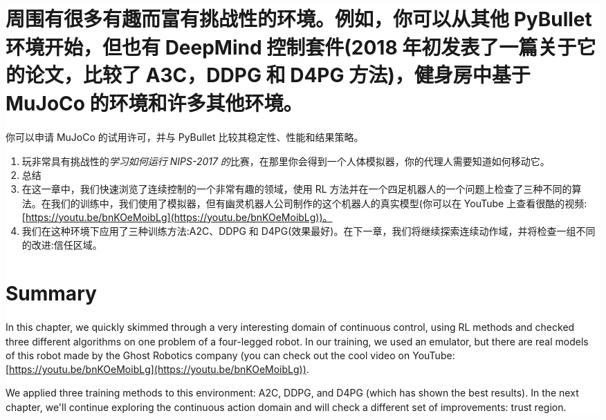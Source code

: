 # 周围有很多有趣而富有挑战性的环境。例如，你可以从其他 PyBullet 环境开始，但也有 **DeepMind 控制套件**(2018 年初发表了一篇关于它的论文，比较了 A3C，DDPG 和 D4PG 方法)，健身房中基于 MuJoCo 的环境和许多其他环境。

你可以申请 MuJoCo 的试用许可，并与 PyBullet 比较其稳定性、性能和结果策略。

1.  玩非常具有挑战性的*学习如何运行 NIPS-2017 的*比赛，在那里你会得到一个人体模拟器，你的代理人需要知道如何移动它。
2.  总结
3.  在这一章中，我们快速浏览了连续控制的一个非常有趣的领域，使用 RL 方法并在一个四足机器人的一个问题上检查了三种不同的算法。在我们的训练中，我们使用了模拟器，但有幽灵机器人公司制作的这个机器人的真实模型(你可以在 YouTube 上查看很酷的视频:[https://youtu.be/bnKOeMoibLg](https://youtu.be/bnKOeMoibLg))。
4.  我们在这种环境下应用了三种训练方法:A2C、DDPG 和 D4PG(效果最好)。在下一章，我们将继续探索连续动作域，并将检查一组不同的改进:信任区域。

<title>Summary</title>  

# Summary

In this chapter, we quickly skimmed through a very interesting domain of continuous control, using RL methods and checked three different algorithms on one problem of a four-legged robot. In our training, we used an emulator, but there are real models of this robot made by the Ghost Robotics company (you can check out the cool video on YouTube: [https://youtu.be/bnKOeMoibLg](https://youtu.be/bnKOeMoibLg)).

We applied three training methods to this environment: A2C, DDPG, and D4PG (which has shown the best results). In the next chapter, we'll continue exploring the continuous action domain and will check a different set of improvements: trust region.